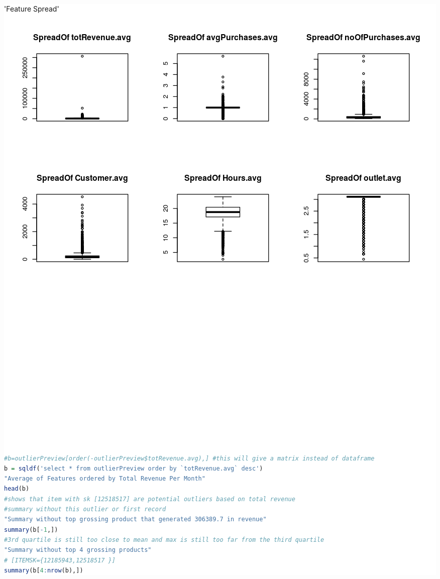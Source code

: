 


'Feature Spread'




![svg](output_22_1.png)



```R
#b=outlierPreview[order(-outlierPreview$totRevenue.avg),] #this will give a matrix instead of dataframe
b = sqldf('select * from outlierPreview order by `totRevenue.avg` desc')
"Average of Features ordered by Total Revenue Per Month"
head(b)
#shows that item with sk [12518517] are potential outliers based on total revenue
#summary without this outlier or first record
"Summary without top grossing product that generated 306389.7 in revenue"
summary(b[-1,])
#3rd quartile is still too close to mean and max is still too far from the third quartile
"Summary without top 4 grossing products"
# [ITEMSK={12185943,12518517 }]
summary(b[4:nrow(b),])
```